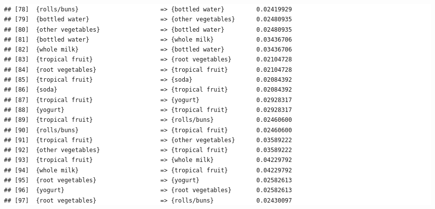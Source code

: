     ## [78]  {rolls/buns}                       => {bottled water}         0.02419929
    ## [79]  {bottled water}                    => {other vegetables}      0.02480935
    ## [80]  {other vegetables}                 => {bottled water}         0.02480935
    ## [81]  {bottled water}                    => {whole milk}            0.03436706
    ## [82]  {whole milk}                       => {bottled water}         0.03436706
    ## [83]  {tropical fruit}                   => {root vegetables}       0.02104728
    ## [84]  {root vegetables}                  => {tropical fruit}        0.02104728
    ## [85]  {tropical fruit}                   => {soda}                  0.02084392
    ## [86]  {soda}                             => {tropical fruit}        0.02084392
    ## [87]  {tropical fruit}                   => {yogurt}                0.02928317
    ## [88]  {yogurt}                           => {tropical fruit}        0.02928317
    ## [89]  {tropical fruit}                   => {rolls/buns}            0.02460600
    ## [90]  {rolls/buns}                       => {tropical fruit}        0.02460600
    ## [91]  {tropical fruit}                   => {other vegetables}      0.03589222
    ## [92]  {other vegetables}                 => {tropical fruit}        0.03589222
    ## [93]  {tropical fruit}                   => {whole milk}            0.04229792
    ## [94]  {whole milk}                       => {tropical fruit}        0.04229792
    ## [95]  {root vegetables}                  => {yogurt}                0.02582613
    ## [96]  {yogurt}                           => {root vegetables}       0.02582613
    ## [97]  {root vegetables}                  => {rolls/buns}            0.02430097